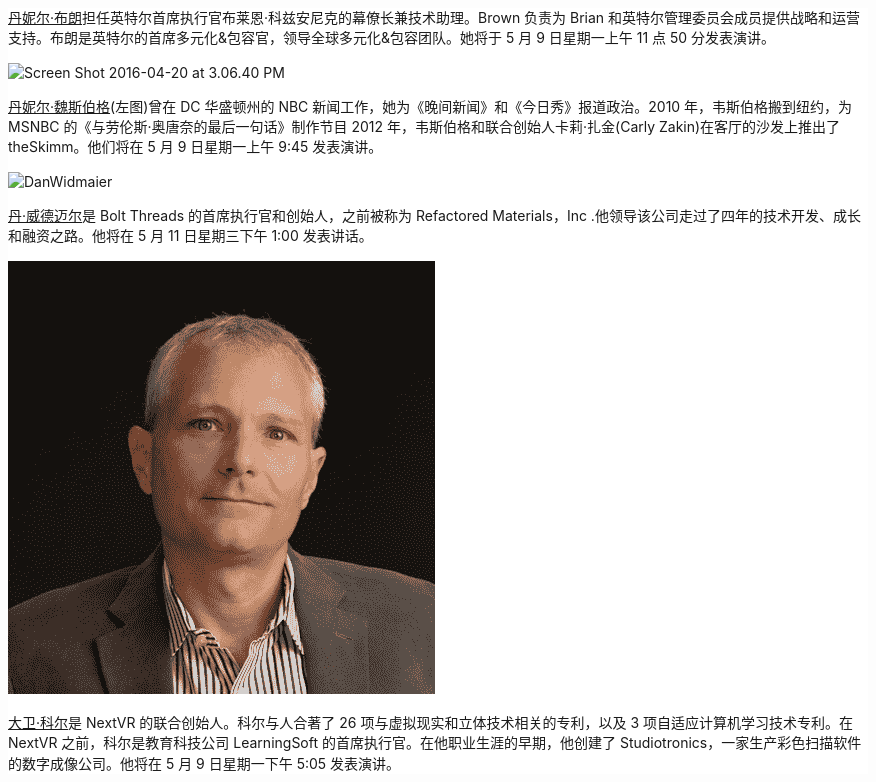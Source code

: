 [丹妮尔·布朗](https://web.archive.org/web/20230312232539/https://www.crunchbase.com/person/danielle-brown#/entity)担任英特尔首席执行官布莱恩·科兹安尼克的幕僚长兼技术助理。Brown 负责为 Brian 和英特尔管理委员会成员提供战略和运营支持。布朗是英特尔的首席多元化&包容官，领导全球多元化&包容团队。她将于 5 月 9 日星期一上午 11 点 50 分发表演讲。

![Screen Shot 2016-04-20 at 3.06.40 PM](img/0a1df457f4bf2ea1e9ed172fae481388.png)

[丹妮尔·魏斯伯格](https://web.archive.org/web/20230312232539/https://www.crunchbase.com/person/danielle-weisberg#/entity)(左图)曾在 DC 华盛顿州的 NBC 新闻工作，她为《晚间新闻》和《今日秀》报道政治。2010 年，韦斯伯格搬到纽约，为 MSNBC 的《与劳伦斯·奥唐奈的最后一句话》制作节目 2012 年，韦斯伯格和联合创始人卡莉·扎金(Carly Zakin)在客厅的沙发上推出了 theSkimm。他们将在 5 月 9 日星期一上午 9:45 发表演讲。

![DanWidmaier](img/428dff850abb62d51dcdc5bbd8fd09c1.png)

[丹·威德迈尔](https://web.archive.org/web/20230312232539/https://www.crunchbase.com/person/dan-widmaier#/entity)是 Bolt Threads 的首席执行官和创始人，之前被称为 Refactored Materials，Inc .他领导该公司走过了四年的技术开发、成长和融资之路。他将在 5 月 11 日星期三下午 1:00 发表讲话。

![DavidCole](img/93b201f07972d51be4b44e0498ba1dfa.png)

[大卫·科尔](https://web.archive.org/web/20230312232539/https://www.crunchbase.com/person/david-cole-6#/entity)是 NextVR 的联合创始人。科尔与人合著了 26 项与虚拟现实和立体技术相关的专利，以及 3 项自适应计算机学习技术专利。在 NextVR 之前，科尔是教育科技公司 LearningSoft 的首席执行官。在他职业生涯的早期，他创建了 Studiotronics，一家生产彩色扫描软件的数字成像公司。他将在 5 月 9 日星期一下午 5:05 发表演讲。
